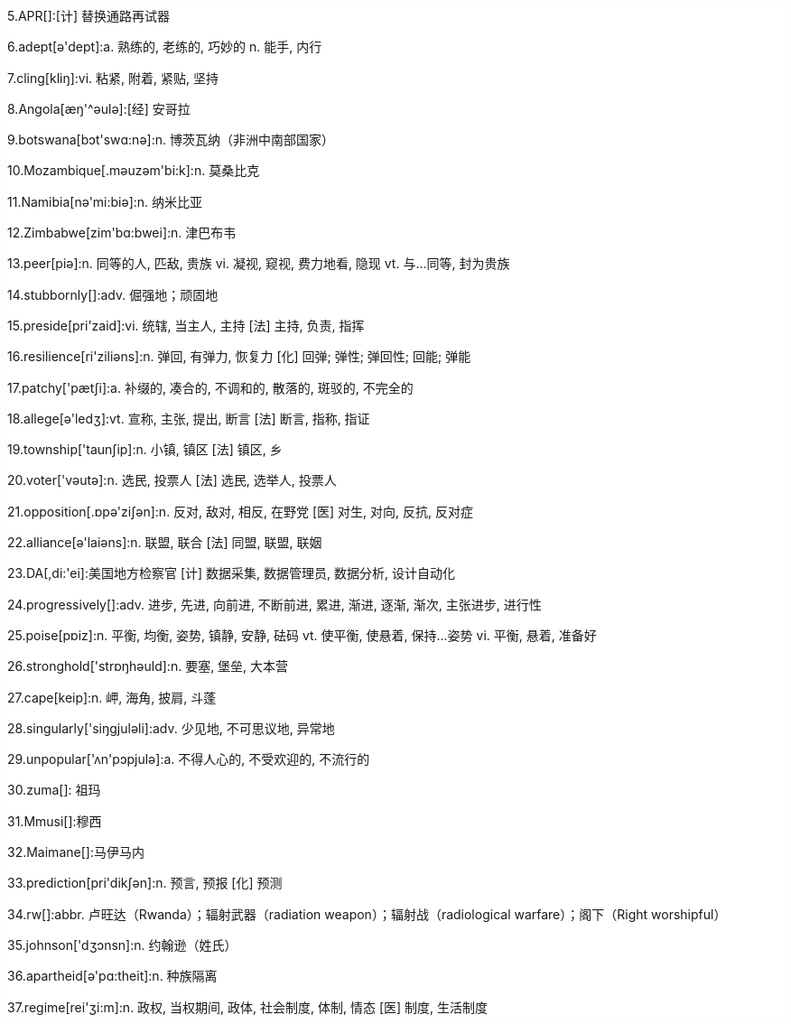 5.APR[]:[计] 替换通路再试器 

6.adept[ә'dept]:a. 熟练的, 老练的, 巧妙的 n. 能手, 内行 

7.cling[kliŋ]:vi. 粘紧, 附着, 紧贴, 坚持 

8.Angola[æŋ'^әulә]:[经] 安哥拉 

9.botswana[bɔt'swɑ:nә]:n. 博茨瓦纳（非洲中南部国家） 

10.Mozambique[.mәuzәm'bi:k]:n. 莫桑比克 

11.Namibia[nә'mi:biә]:n. 纳米比亚 

12.Zimbabwe[zim'bɑ:bwei]:n. 津巴布韦 

13.peer[piә]:n. 同等的人, 匹敌, 贵族 vi. 凝视, 窥视, 费力地看, 隐现 vt. 与...同等, 封为贵族 

14.stubbornly[]:adv. 倔强地；顽固地 

15.preside[pri'zaid]:vi. 统辖, 当主人, 主持 [法] 主持, 负责, 指挥 

16.resilience[ri'ziliәns]:n. 弹回, 有弹力, 恢复力 [化] 回弹; 弹性; 弹回性; 回能; 弹能 

17.patchy['pætʃi]:a. 补缀的, 凑合的, 不调和的, 散落的, 斑驳的, 不完全的 

18.allege[ә'ledʒ]:vt. 宣称, 主张, 提出, 断言 [法] 断言, 指称, 指证 

19.township['taunʃip]:n. 小镇, 镇区 [法] 镇区, 乡 

20.voter['vәutә]:n. 选民, 投票人 [法] 选民, 选举人, 投票人 

21.opposition[.ɒpә'ziʃәn]:n. 反对, 敌对, 相反, 在野党 [医] 对生, 对向, 反抗, 反对症 

22.alliance[ә'laiәns]:n. 联盟, 联合 [法] 同盟, 联盟, 联姻 

23.DA[,di:'ei]:美国地方检察官 [计] 数据采集, 数据管理员, 数据分析, 设计自动化 

24.progressively[]:adv. 进步, 先进, 向前进, 不断前进, 累进, 渐进, 逐渐, 渐次, 主张进步, 进行性 

25.poise[pɒiz]:n. 平衡, 均衡, 姿势, 镇静, 安静, 砝码 vt. 使平衡, 使悬着, 保持...姿势 vi. 平衡, 悬着, 准备好 

26.stronghold['strɒŋhәuld]:n. 要塞, 堡垒, 大本营 

27.cape[keip]:n. 岬, 海角, 披肩, 斗蓬 

28.singularly['siŋgjulәli]:adv. 少见地, 不可思议地, 异常地 

29.unpopular['ʌn'pɔpjulә]:a. 不得人心的, 不受欢迎的, 不流行的 

30.zuma[]: 祖玛 

31.Mmusi[]:穆西 

32.Maimane[]:马伊马内 

33.prediction[pri'dikʃәn]:n. 预言, 预报 [化] 预测 

34.rw[]:abbr. 卢旺达（Rwanda）；辐射武器（radiation weapon）；辐射战（radiological warfare）；阁下（Right worshipful） 

35.johnson['dʒɔnsn]:n. 约翰逊（姓氏） 

36.apartheid[ә'pɑ:theit]:n. 种族隔离 

37.regime[rei'ʒi:m]:n. 政权, 当权期间, 政体, 社会制度, 体制, 情态 [医] 制度, 生活制度 
